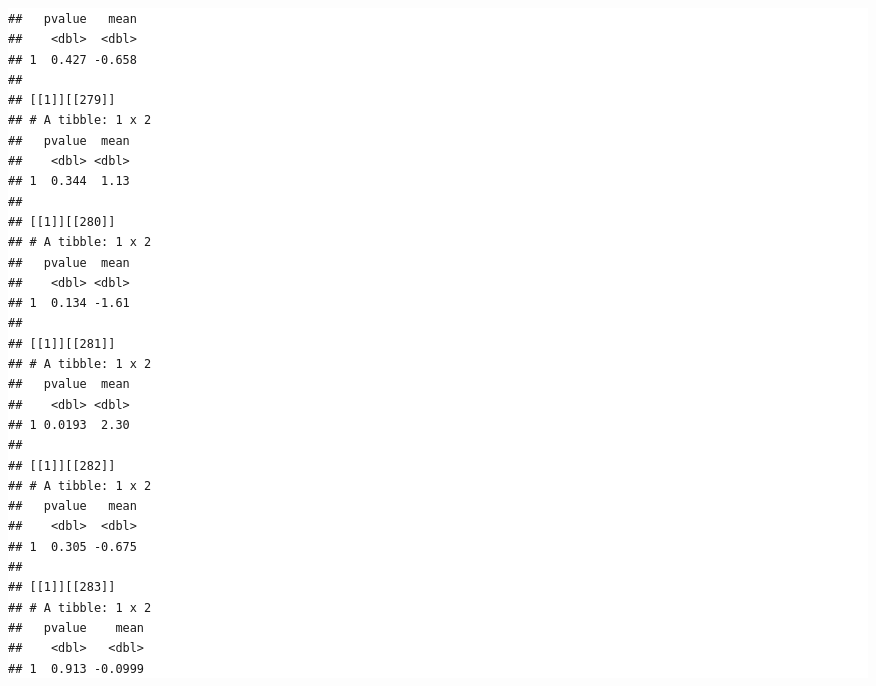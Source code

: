     ##   pvalue   mean
    ##    <dbl>  <dbl>
    ## 1  0.427 -0.658
    ## 
    ## [[1]][[279]]
    ## # A tibble: 1 x 2
    ##   pvalue  mean
    ##    <dbl> <dbl>
    ## 1  0.344  1.13
    ## 
    ## [[1]][[280]]
    ## # A tibble: 1 x 2
    ##   pvalue  mean
    ##    <dbl> <dbl>
    ## 1  0.134 -1.61
    ## 
    ## [[1]][[281]]
    ## # A tibble: 1 x 2
    ##   pvalue  mean
    ##    <dbl> <dbl>
    ## 1 0.0193  2.30
    ## 
    ## [[1]][[282]]
    ## # A tibble: 1 x 2
    ##   pvalue   mean
    ##    <dbl>  <dbl>
    ## 1  0.305 -0.675
    ## 
    ## [[1]][[283]]
    ## # A tibble: 1 x 2
    ##   pvalue    mean
    ##    <dbl>   <dbl>
    ## 1  0.913 -0.0999